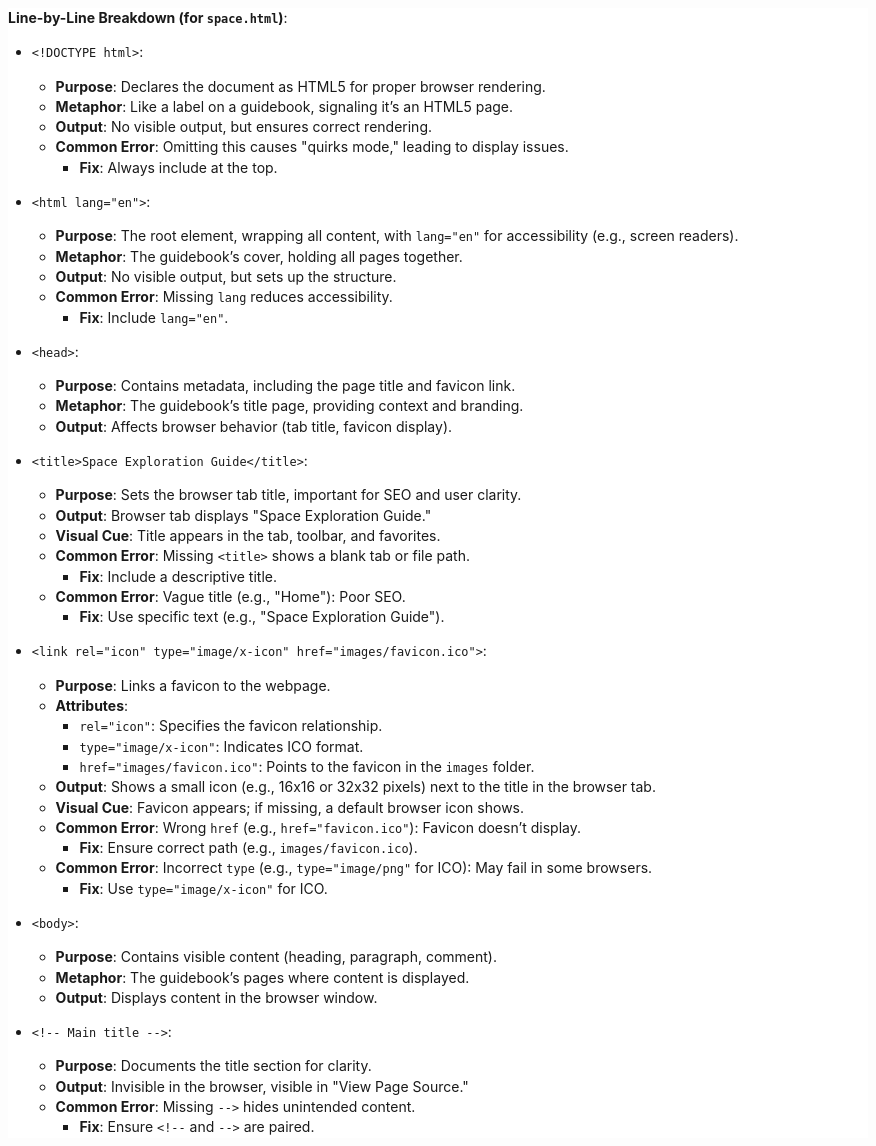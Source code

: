 **Line-by-Line Breakdown (for `space.html`)**:

- `<!DOCTYPE html>`:
  - **Purpose**: Declares the document as HTML5 for proper browser rendering.
  - **Metaphor**: Like a label on a guidebook, signaling it’s an HTML5 page.
  - **Output**: No visible output, but ensures correct rendering.
  - **Common Error**: Omitting this causes "quirks mode," leading to display issues.
    - **Fix**: Always include at the top.

- `<html lang="en">`:
  - **Purpose**: The root element, wrapping all content, with `lang="en"` for accessibility (e.g., screen readers).
  - **Metaphor**: The guidebook’s cover, holding all pages together.
  - **Output**: No visible output, but sets up the structure.
  - **Common Error**: Missing `lang` reduces accessibility.
    - **Fix**: Include `lang="en"`.

- `<head>`:
  - **Purpose**: Contains metadata, including the page title and favicon link.
  - **Metaphor**: The guidebook’s title page, providing context and branding.
  - **Output**: Affects browser behavior (tab title, favicon display).

- `<title>Space Exploration Guide</title>`:
  - **Purpose**: Sets the browser tab title, important for SEO and user clarity.
  - **Output**: Browser tab displays "Space Exploration Guide."
  - **Visual Cue**: Title appears in the tab, toolbar, and favorites.
  - **Common Error**: Missing `<title>` shows a blank tab or file path.
    - **Fix**: Include a descriptive title.
  - **Common Error**: Vague title (e.g., "Home"): Poor SEO.
    - **Fix**: Use specific text (e.g., "Space Exploration Guide").

- `<link rel="icon" type="image/x-icon" href="images/favicon.ico">`:
  - **Purpose**: Links a favicon to the webpage.
  - **Attributes**:
    - `rel="icon"`: Specifies the favicon relationship.
    - `type="image/x-icon"`: Indicates ICO format.
    - `href="images/favicon.ico"`: Points to the favicon in the `images` folder.
  - **Output**: Shows a small icon (e.g., 16x16 or 32x32 pixels) next to the title in the browser tab.
  - **Visual Cue**: Favicon appears; if missing, a default browser icon shows.
  - **Common Error**: Wrong `href` (e.g., `href="favicon.ico"`): Favicon doesn’t display.
    - **Fix**: Ensure correct path (e.g., `images/favicon.ico`).
  - **Common Error**: Incorrect `type` (e.g., `type="image/png"` for ICO): May fail in some browsers.
    - **Fix**: Use `type="image/x-icon"` for ICO.

- `<body>`:
  - **Purpose**: Contains visible content (heading, paragraph, comment).
  - **Metaphor**: The guidebook’s pages where content is displayed.
  - **Output**: Displays content in the browser window.

- `<!-- Main title -->`:
  - **Purpose**: Documents the title section for clarity.
  - **Output**: Invisible in the browser, visible in "View Page Source."
  - **Common Error**: Missing `-->` hides unintended content.
    - **Fix**: Ensure `<!--` and `-->` are paired.
